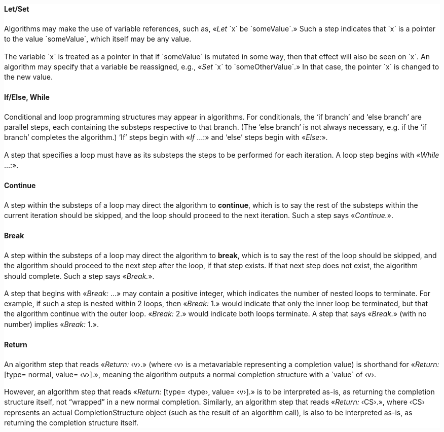 #### Let/Set
Algorithms may make the use of variable references, such as, «*Let* \`x\` be \`someValue\`.»
Such a step indicates that \`x\` is a pointer to the value \`someValue\`, which itself may be any value.

The variable \`x\` is treated as a pointer in that if \`someValue\` is mutated in some way,
then that effect will also be seen on \`x\`.
An algorithm may specify that a variable be reassigned, e.g., «*Set* \`x\` to \`someOtherValue\`.»
In that case, the pointer \`x\` is changed to the new value.

#### If/Else, While
Conditional and loop programming structures may appear in algorithms.
For conditionals, the ‘if branch’ and ‘else branch’ are parallel steps,
each containing the substeps respective to that branch.
(The ‘else branch’ is not always necessary, e.g. if the ‘if branch’ completes the algorithm.)
‘If’ steps begin with «*If* …:» and ‘else’ steps begin with «*Else:*».

A step that specifies a loop must have as its substeps the steps to be performed for each iteration.
A loop step begins with «*While* …:».

#### Continue
A step within the substeps of a loop may direct the algorithm to **continue**,
which is to say the rest of the substeps within the current iteration should be skipped,
and the loop should proceed to the next iteration.
Such a step says «*Continue.*».

#### Break
A step within the substeps of a loop may direct the algorithm to **break**,
which is to say the rest of the loop should be skipped,
and the algorithm should proceed to the next step after the loop, if that step exists.
If that next step does not exist, the algorithm should complete.
Such a step says «*Break.*».

A step that begins with «*Break:* …» may contain a positive integer, which indicates
the number of nested loops to terminate. For example, if such a step is nested within 2 loops,
then «*Break:* 1.» would indicate that only the inner loop be terminated, but that the algorithm
continue with the outer loop. «*Break:* 2.» would indicate both loops terminate.
A step that says «*Break.*» (with no number) implies «*Break:* 1.».

#### Return
An algorithm step that reads «*Return:* ‹v›.» (where ‹v› is a metavariable representing a completion value)
is shorthand for «*Return:* [type= normal, value= ‹v›].», meaning
the algorithm outputs a normal completion structure with a \`value\` of ‹v›.

However, an algorithm step that reads «*Return:* [type= ‹type›, value= ‹v›].» is to be interpreted as-is,
as returning the completion structure itself, not “wrapped” in a new normal completion.
Similarly, an algorithm step that reads «*Return:* ‹CS›.»,
where ‹CS› represents an actual CompletionStructure object (such as the result of an algorithm call),
is also to be interpreted as-is, as returning the completion structure itself.
